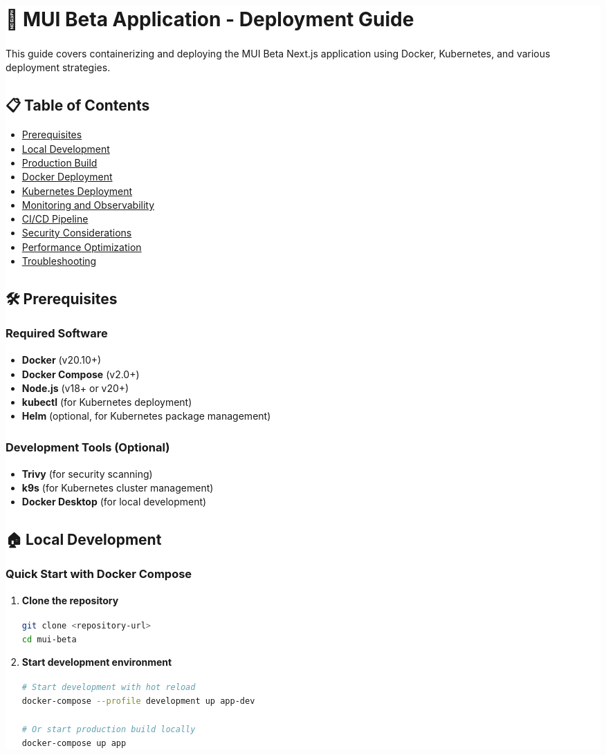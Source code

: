 # 🚀 MUI Beta Application - Deployment Guide

This guide covers containerizing and deploying the MUI Beta Next.js application using Docker, Kubernetes, and various deployment strategies.

## 📋 Table of Contents

- [Prerequisites](#prerequisites)
- [Local Development](#local-development)
- [Production Build](#production-build)
- [Docker Deployment](#docker-deployment)
- [Kubernetes Deployment](#kubernetes-deployment)
- [Monitoring and Observability](#monitoring-and-observability)
- [CI/CD Pipeline](#cicd-pipeline)
- [Security Considerations](#security-considerations)
- [Performance Optimization](#performance-optimization)
- [Troubleshooting](#troubleshooting)

## 🛠 Prerequisites

### Required Software
- **Docker** (v20.10+)
- **Docker Compose** (v2.0+)
- **Node.js** (v18+ or v20+)
- **kubectl** (for Kubernetes deployment)
- **Helm** (optional, for Kubernetes package management)

### Development Tools (Optional)
- **Trivy** (for security scanning)
- **k9s** (for Kubernetes cluster management)
- **Docker Desktop** (for local development)

## 🏠 Local Development

### Quick Start with Docker Compose

1. **Clone the repository**
   ```bash
   git clone <repository-url>
   cd mui-beta
   ```

2. **Start development environment**
   ```bash
   # Start development with hot reload
   docker-compose --profile development up app-dev

   # Or start production build locally
   docker-compose up app
   ```
